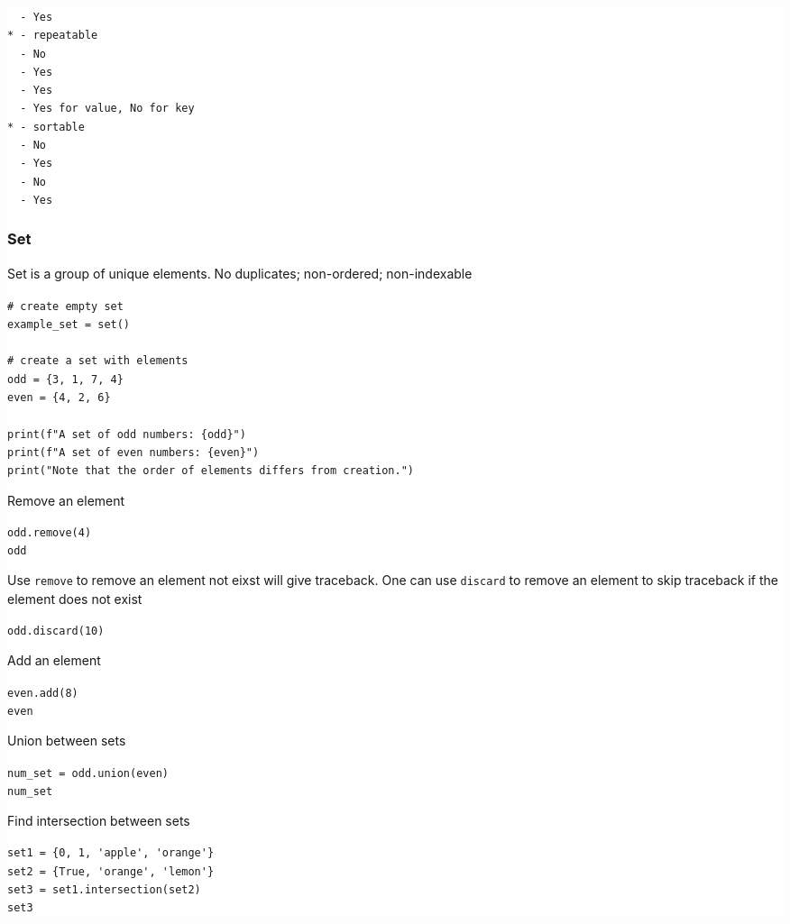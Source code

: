 ```{list-table} Python array data type and property
  - Yes
* - repeatable
  - No
  - Yes
  - Yes
  - Yes for value, No for key
* - sortable
  - No
  - Yes
  - No
  - Yes

```

### Set 
Set is a group of unique elements. No duplicates; non-ordered; non-indexable
```{code-cell} ipython3
# create empty set 
example_set = set()

# create a set with elements
odd = {3, 1, 7, 4} 
even = {4, 2, 6}

print(f"A set of odd numbers: {odd}")
print(f"A set of even numbers: {even}")
print("Note that the order of elements differs from creation.")
```

Remove an element 
```{code-cell} ipython3
odd.remove(4)
odd
```

Use `remove` to remove an element not eixst will give traceback. One can use `discard` to remove an element to skip traceback if the element does not exist 
```{code-cell} ipython
odd.discard(10)
```

Add an element
```{code-cell} ipython3
even.add(8)
even
```

Union between sets
```{code-cell} ipython3
num_set = odd.union(even)
num_set
```

Find intersection between sets 
```{code-cell} ipython3
set1 = {0, 1, 'apple', 'orange'}
set2 = {True, 'orange', 'lemon'}
set3 = set1.intersection(set2)
set3
```
